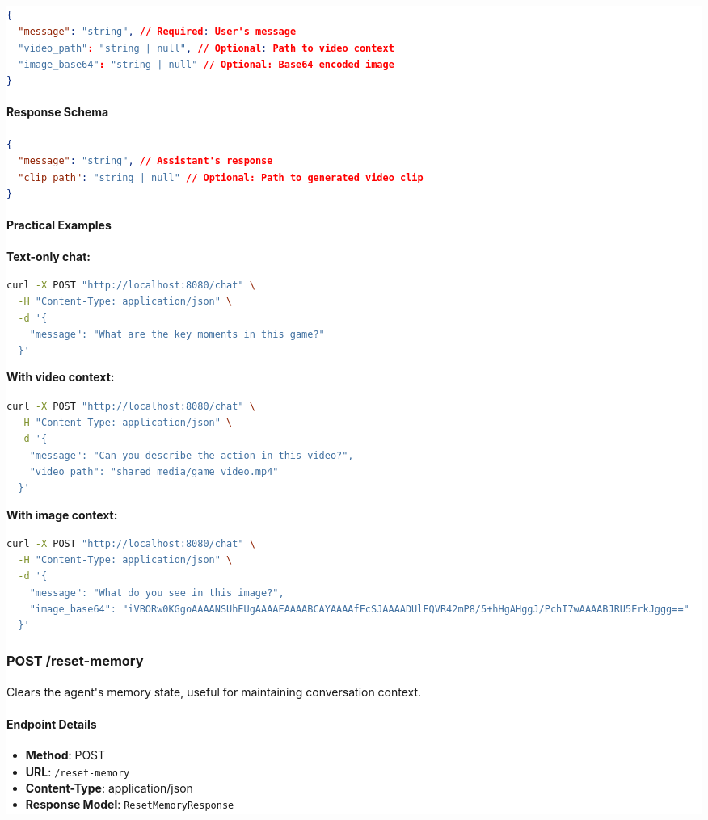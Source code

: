 ```json
{
  "message": "string", // Required: User's message
  "video_path": "string | null", // Optional: Path to video context
  "image_base64": "string | null" // Optional: Base64 encoded image
}
```

#### Response Schema

```json
{
  "message": "string", // Assistant's response
  "clip_path": "string | null" // Optional: Path to generated video clip
}
```

#### Practical Examples

**Text-only chat:**
```bash
curl -X POST "http://localhost:8080/chat" \
  -H "Content-Type: application/json" \
  -d '{
    "message": "What are the key moments in this game?"
  }'
```

**With video context:**
```bash
curl -X POST "http://localhost:8080/chat" \
  -H "Content-Type: application/json" \
  -d '{
    "message": "Can you describe the action in this video?",
    "video_path": "shared_media/game_video.mp4"
  }'
```

**With image context:**
```bash
curl -X POST "http://localhost:8080/chat" \
  -H "Content-Type: application/json" \
  -d '{
    "message": "What do you see in this image?",
    "image_base64": "iVBORw0KGgoAAAANSUhEUgAAAAEAAAABCAYAAAAfFcSJAAAADUlEQVR42mP8/5+hHgAHggJ/PchI7wAAAABJRU5ErkJggg=="
  }'
```

### POST /reset-memory

Clears the agent's memory state, useful for maintaining conversation context.

#### Endpoint Details
- **Method**: POST
- **URL**: `/reset-memory`
- **Content-Type**: application/json
- **Response Model**: `ResetMemoryResponse`
